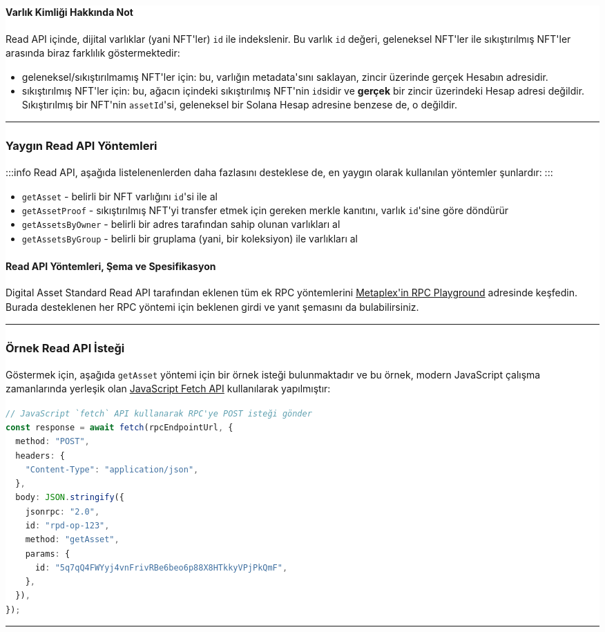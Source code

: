#### Varlık Kimliği Hakkında Not

Read API içinde, dijital varlıklar (yani NFT'ler) `id` ile indekslenir. Bu varlık `id` değeri, geleneksel NFT'ler ile sıkıştırılmış NFT'ler arasında biraz farklılık göstermektedir:

- geleneksel/sıkıştırılmamış NFT'ler için: bu, varlığın metadata'sını saklayan, zincir üzerinde gerçek Hesabın adresidir.
- sıkıştırılmış NFT'ler için: bu, ağacın içindeki sıkıştırılmış NFT'nin `id`sidir ve **gerçek** bir zincir üzerindeki Hesap adresi değildir. Sıkıştırılmış bir NFT'nin `assetId`'si, geleneksel bir Solana Hesap adresine benzese de, o değildir.

---

### Yaygın Read API Yöntemleri

:::info
Read API, aşağıda listelenenlerden daha fazlasını desteklese de, en yaygın olarak kullanılan yöntemler şunlardır:
:::

- `getAsset` - belirli bir NFT varlığını `id`'si ile al
- `getAssetProof` - sıkıştırılmış NFT'yi transfer etmek için gereken merkle kanıtını, varlık `id`'sine göre döndürür
- `getAssetsByOwner` - belirli bir adres tarafından sahip olunan varlıkları al
- `getAssetsByGroup` - belirli bir gruplama (yani, bir koleksiyon) ile varlıkları al

#### Read API Yöntemleri, Şema ve Spesifikasyon

Digital Asset Standard Read API tarafından eklenen tüm ek RPC yöntemlerini [Metaplex'in RPC Playground](https://metaplex-read-api.surge.sh/) adresinde keşfedin. Burada desteklenen her RPC yöntemi için beklenen girdi ve yanıt şemasını da bulabilirsiniz.

---

### Örnek Read API İsteği

Göstermek için, aşağıda `getAsset` yöntemi için bir örnek isteği bulunmaktadır ve bu örnek, modern JavaScript çalışma zamanlarında yerleşik olan [JavaScript Fetch API](https://developer.mozilla.org/en-US/docs/Web/API/Fetch_API) kullanılarak yapılmıştır:

```ts
// JavaScript `fetch` API kullanarak RPC'ye POST isteği gönder
const response = await fetch(rpcEndpointUrl, {
  method: "POST",
  headers: {
    "Content-Type": "application/json",
  },
  body: JSON.stringify({
    jsonrpc: "2.0",
    id: "rpd-op-123",
    method: "getAsset",
    params: {
      id: "5q7qQ4FWYyj4vnFrivRBe6beo6p88X8HTkkyVPjPkQmF",
    },
  }),
});
```

---